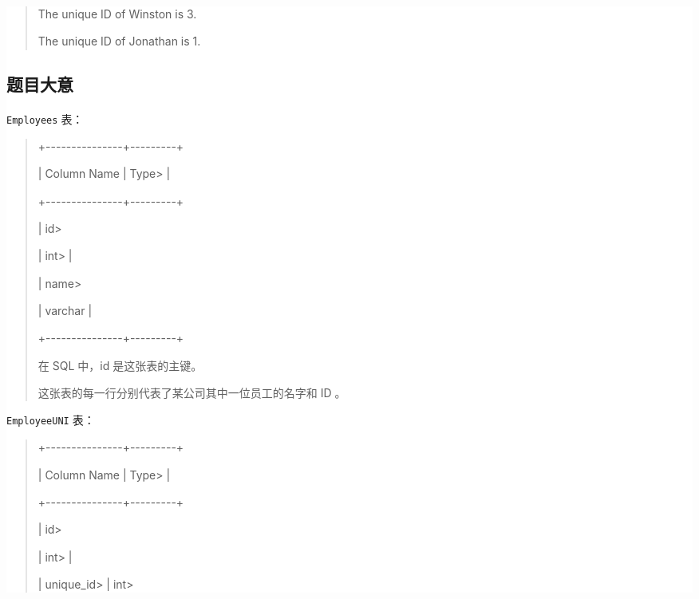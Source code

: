 > 
> The unique ID of Winston is 3.
> 
> The unique ID of Jonathan is 1.
> 
> 


## 题目大意

`Employees` 表：

> 
> 
> 
> 
> 
> +---------------+---------+
> 
> | Column Name   | Type> 
> |
> 
> +---------------+---------+
> 
> | id> 
> > 
> > 
> | int> 
>  |
> 
> | name> 
> > 
>   | varchar |
> 
> +---------------+---------+
> 
> 在 SQL 中，id 是这张表的主键。
> 
> 这张表的每一行分别代表了某公司其中一位员工的名字和 ID 。
> 
> 



`EmployeeUNI` 表：

> 
> 
> 
> 
> 
> +---------------+---------+
> 
> | Column Name   | Type> 
> |
> 
> +---------------+---------+
> 
> | id> 
> > 
> > 
> | int> 
>  |
> 
> | unique_id> 
>  | int> 